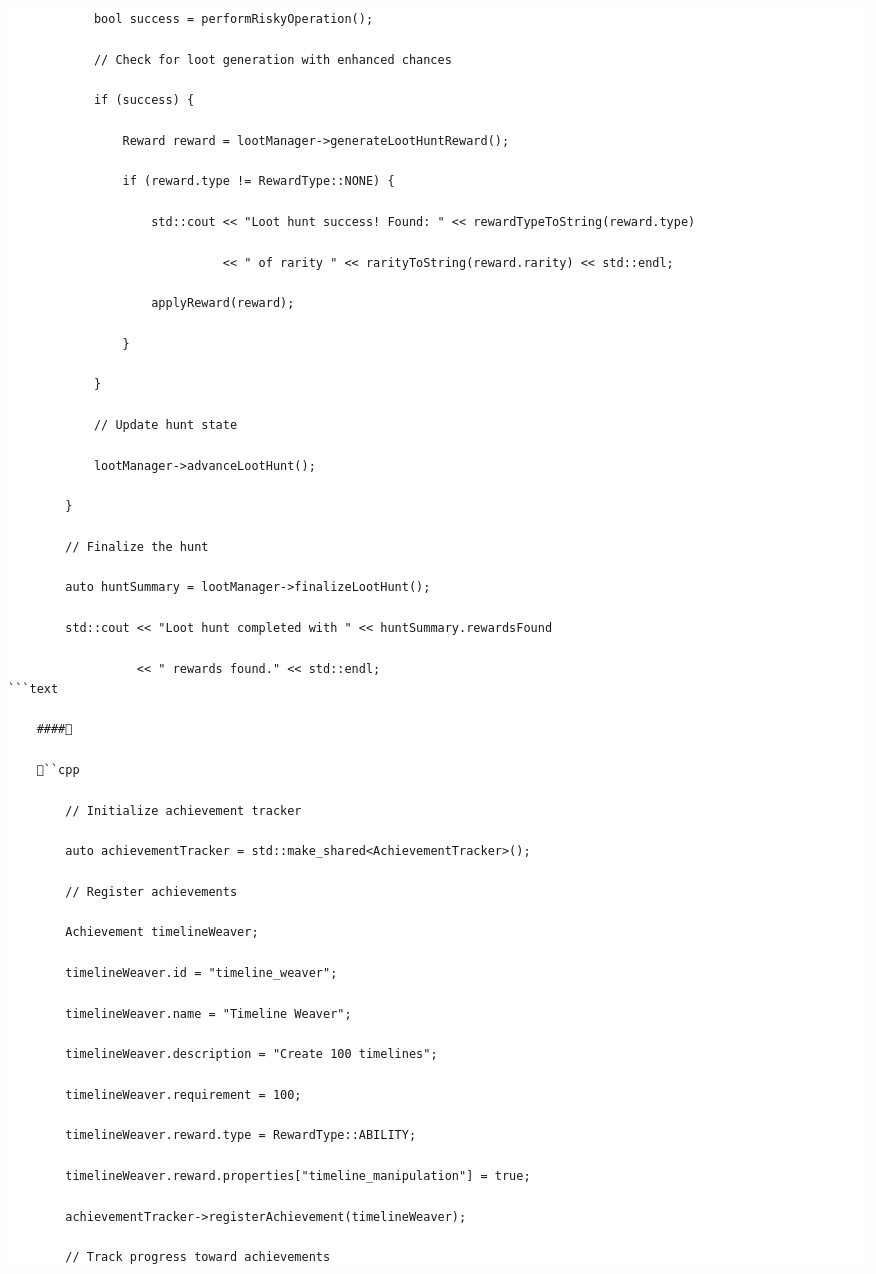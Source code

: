 ```text
            bool success = performRiskyOperation();

            // Check for loot generation with enhanced chances

            if (success) {

                Reward reward = lootManager->generateLootHuntReward();

                if (reward.type != RewardType::NONE) {

                    std::cout << "Loot hunt success! Found: " << rewardTypeToString(reward.type)

                              << " of rarity " << rarityToString(reward.rarity) << std::endl;

                    applyReward(reward);

                }

            }

            // Update hunt state

            lootManager->advanceLootHunt();

        }

        // Finalize the hunt

        auto huntSummary = lootManager->finalizeLootHunt();

        std::cout << "Loot hunt completed with " << huntSummary.rewardsFound

                  << " rewards found." << std::endl;
```text

    ####

    ``cpp

        // Initialize achievement tracker

        auto achievementTracker = std::make_shared<AchievementTracker>();

        // Register achievements

        Achievement timelineWeaver;

        timelineWeaver.id = "timeline_weaver";

        timelineWeaver.name = "Timeline Weaver";

        timelineWeaver.description = "Create 100 timelines";

        timelineWeaver.requirement = 100;

        timelineWeaver.reward.type = RewardType::ABILITY;

        timelineWeaver.reward.properties["timeline_manipulation"] = true;

        achievementTracker->registerAchievement(timelineWeaver);

        // Track progress toward achievements

```
